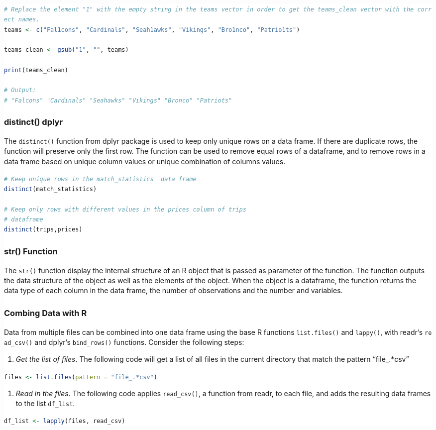 ```r
# Replace the element "1" with the empty string in the teams vector in order to get the teams_clean vector with the correct names.
teams <- c("Fal1cons", "Cardinals", "Seah1awks", "Vikings", "Bro1nco", "Patrio1ts") 

teams_clean <- gsub("1", "", teams)

print(teams_clean)

# Output:
# "Falcons" "Cardinals" "Seahawks" "Vikings" "Bronco" "Patriots"
```

### **distinct() dplyr**

The `distinct()` function from dplyr package is used to keep only unique rows on a data frame. If there are duplicate rows, the function will preserve only the first row. The function can be used to remove equal rows of a dataframe, and to remove rows in a data frame based on unique column values or unique combination of columns values.

```r
# Keep unique rows in the match_statistics  data frame
distinct(match_statistics)

# Keep only rows with different values in the prices column of trips
# dataframe
distinct(trips,prices)
```

### **str() Function**

The `str()` function display the internal *structure* of an R object that is passed as parameter of the function. The function outputs the data structure of the object as well as the elements of the object. When the object is a dataframe, the function returns the data type of each column in the data frame, the number of observations and the number and variables.

### **Combing Data with R**

Data from multiple files can be combined into one data frame using the base R functions `list.files()` and `lappy()`, with readr’s `read_csv()` and dplyr’s `bind_rows()` functions. Consider the following steps:

1. *Get the list of files*. The following code will get a list of all files in the current directory that match the pattern “file_.*csv”

```r
files <- list.files(pattern = "file_.*csv")
```

1. *Read in the files*. The following code applies `read_csv()`, a function from readr, to each file, and adds the resulting data frames to the list `df_list`.

```r
df_list <- lapply(files, read_csv)
```
